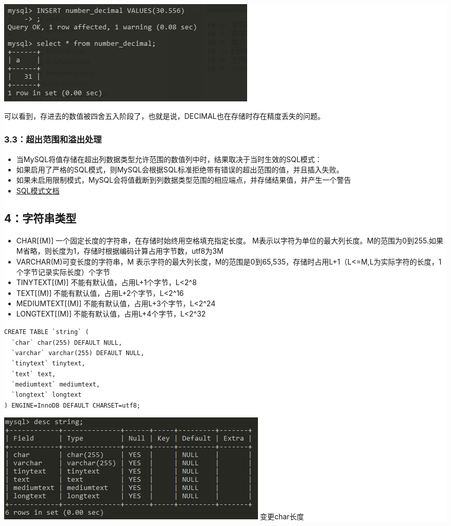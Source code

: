 ![](../../.gitbook/assets/insert_number_decimal.png)

可以看到，存进去的数值被四舍五入阶段了，也就是说，DECIMAL也在存储时存在精度丢失的问题。

### 3.3：超出范围和溢出处理

* 当MySQL将值存储在超出列数据类型允许范围的数值列中时，结果取决于当时生效的SQL模式： 
* 如果启用了严格的SQL模式，则MySQL会根据SQL标准拒绝带有错误的超出范围的值，并且插入失败。 
* 如果未启用限制模式，MySQL会将值截断到列数据类型范围的相应端点，并存储结果值，并产生一个警告
* [SQL模式文档](https://dev.mysql.com/doc/refman/8.0/en/sql-mode.html)

## 4：字符串类型

* CHAR\[(M)] 一个固定长度的字符串，在存储时始终用空格填充指定长度。 M表示以字符为单位的最大列长度。M的范围为0到255.如果M省略，则长度为1，存储时根据编码计算占用字节数，utf8为3M
* VARCHAR(M)可变长度的字符串，M 表示字符的最大列长度，M的范围是0到65,535，存储时占用L+1（L<=M,L为实际字符的长度，1个字节记录实际长度）个字节
* TINYTEXT\[(M)] 不能有默认值，占用L+1个字节，L<2^8
* TEXT\[(M)] 不能有默认值，占用L+2个字节，L<2^16
* MEDIUMTEXT\[(M)] 不能有默认值，占用L+3个字节，L<2^24
* LONGTEXT\[(M)] 不能有默认值，占用L+4个字节，L<2^32

```
CREATE TABLE `string` (
  `char` char(255) DEFAULT NULL,
  `varchar` varchar(255) DEFAULT NULL,
  `tinytext` tinytext,
  `text` text,
  `mediumtext` mediumtext,
  `longtext` longtext
) ENGINE=InnoDB DEFAULT CHARSET=utf8;
```

![](../../.gitbook/assets/string.png) 变更char长度
